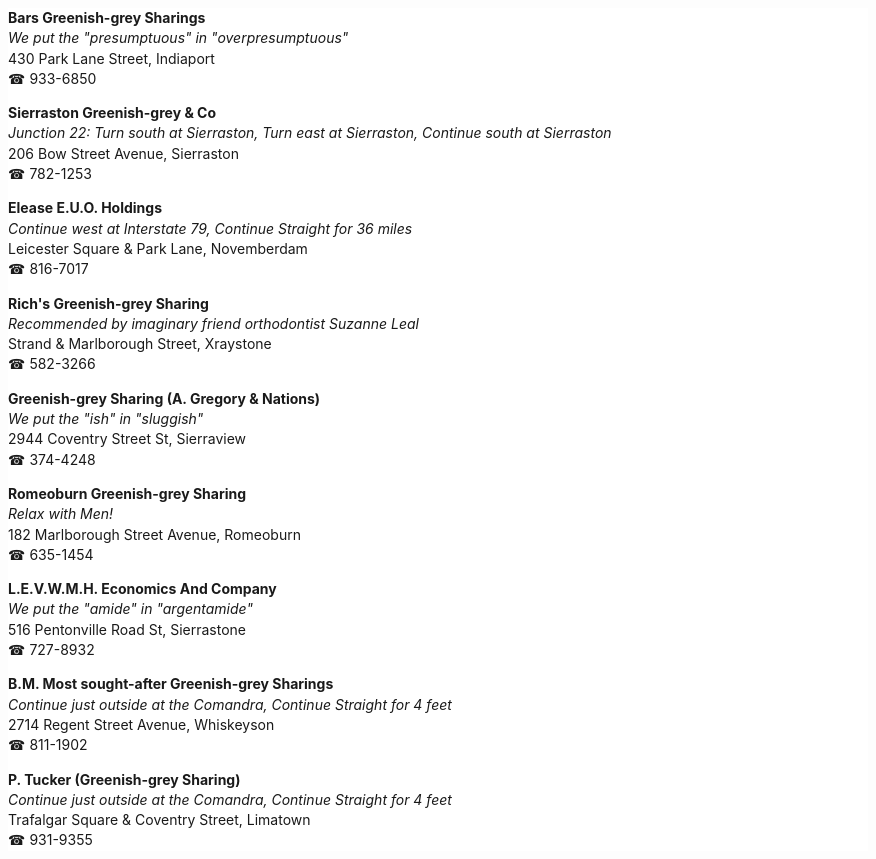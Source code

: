 **Bars Greenish-grey Sharings**  
_We put the "presumptuous" in "overpresumptuous"_  
430 Park Lane Street, Indiaport  
☎ 933-6850

**Sierraston Greenish-grey & Co**  
_Junction 22: Turn south at Sierraston, Turn east at Sierraston, Continue south at Sierraston_  
206 Bow Street Avenue, Sierraston  
☎ 782-1253

**Elease E.U.O. Holdings**  
_Continue west at Interstate 79, Continue Straight for 36 miles_  
Leicester Square & Park Lane, Novemberdam  
☎ 816-7017

**Rich's Greenish-grey Sharing**  
_Recommended by imaginary friend orthodontist Suzanne Leal_  
Strand & Marlborough Street, Xraystone  
☎ 582-3266

**Greenish-grey Sharing (A. Gregory & Nations)**  
_We put the "ish" in "sluggish"_  
2944 Coventry Street St, Sierraview  
☎ 374-4248

**Romeoburn Greenish-grey Sharing**  
_Relax with Men!_  
182 Marlborough Street Avenue, Romeoburn  
☎ 635-1454

**L.E.V.W.M.H. Economics And Company**  
_We put the "amide" in "argentamide"_  
516 Pentonville Road St, Sierrastone  
☎ 727-8932

**B.M. Most sought-after Greenish-grey Sharings**  
_Continue just outside at the Comandra, Continue Straight for 4 feet_  
2714 Regent Street Avenue, Whiskeyson  
☎ 811-1902

**P. Tucker (Greenish-grey Sharing)**  
_Continue just outside at the Comandra, Continue Straight for 4 feet_  
Trafalgar Square & Coventry Street, Limatown  
☎ 931-9355

